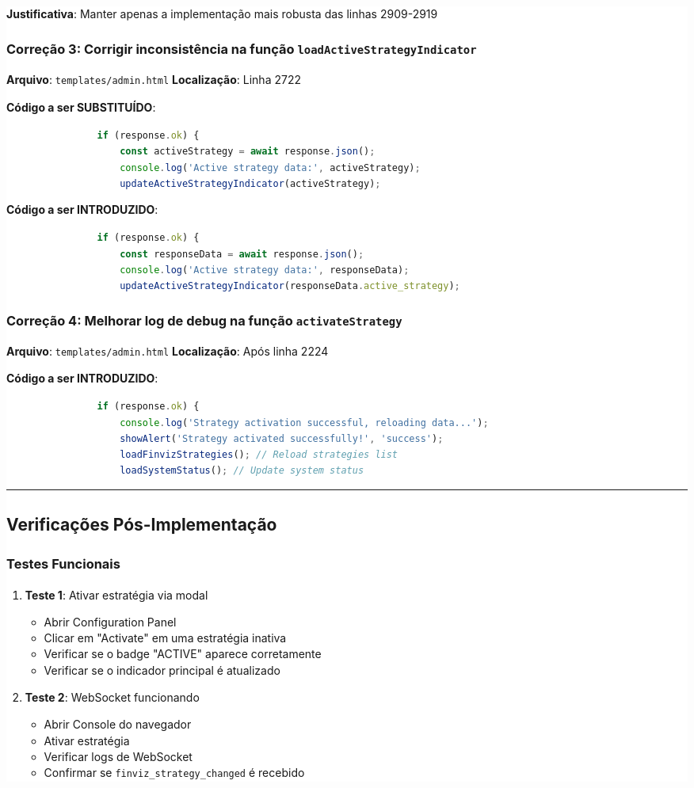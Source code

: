 **Justificativa**: Manter apenas a implementação mais robusta das linhas 2909-2919

### Correção 3: Corrigir inconsistência na função `loadActiveStrategyIndicator`

**Arquivo**: `templates/admin.html`
**Localização**: Linha 2722

**Código a ser SUBSTITUÍDO**:
```javascript
                if (response.ok) {
                    const activeStrategy = await response.json();
                    console.log('Active strategy data:', activeStrategy);
                    updateActiveStrategyIndicator(activeStrategy);
```

**Código a ser INTRODUZIDO**:
```javascript
                if (response.ok) {
                    const responseData = await response.json();
                    console.log('Active strategy data:', responseData);
                    updateActiveStrategyIndicator(responseData.active_strategy);
```

### Correção 4: Melhorar log de debug na função `activateStrategy`

**Arquivo**: `templates/admin.html`
**Localização**: Após linha 2224

**Código a ser INTRODUZIDO**:
```javascript
                if (response.ok) {
                    console.log('Strategy activation successful, reloading data...');
                    showAlert('Strategy activated successfully!', 'success');
                    loadFinvizStrategies(); // Reload strategies list
                    loadSystemStatus(); // Update system status
```

---

## Verificações Pós-Implementação

### Testes Funcionais
1. **Teste 1**: Ativar estratégia via modal
   - Abrir Configuration Panel
   - Clicar em "Activate" em uma estratégia inativa
   - Verificar se o badge "ACTIVE" aparece corretamente
   - Verificar se o indicador principal é atualizado

2. **Teste 2**: WebSocket funcionando
   - Abrir Console do navegador
   - Ativar estratégia
   - Verificar logs de WebSocket
   - Confirmar se `finviz_strategy_changed` é recebido
